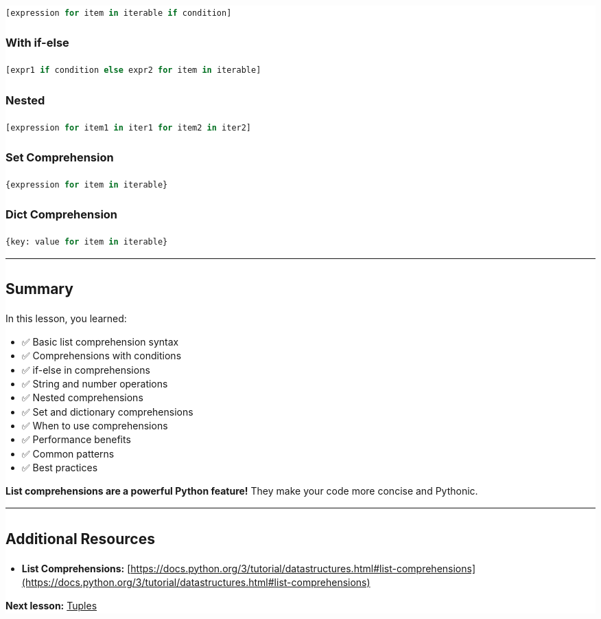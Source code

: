 ```python
[expression for item in iterable if condition]
```

### With if-else

```python
[expr1 if condition else expr2 for item in iterable]
```

### Nested

```python
[expression for item1 in iter1 for item2 in iter2]
```

### Set Comprehension

```python
{expression for item in iterable}
```

### Dict Comprehension

```python
{key: value for item in iterable}
```

---

## Summary

In this lesson, you learned:

- ✅ Basic list comprehension syntax
- ✅ Comprehensions with conditions
- ✅ if-else in comprehensions
- ✅ String and number operations
- ✅ Nested comprehensions
- ✅ Set and dictionary comprehensions
- ✅ When to use comprehensions
- ✅ Performance benefits
- ✅ Common patterns
- ✅ Best practices

**List comprehensions are a powerful Python feature!** They make your code more concise and Pythonic.

---

## Additional Resources

- **List Comprehensions:** [https://docs.python.org/3/tutorial/datastructures.html#list-comprehensions](https://docs.python.org/3/tutorial/datastructures.html#list-comprehensions)

**Next lesson:** [Tuples](tuples.md)
